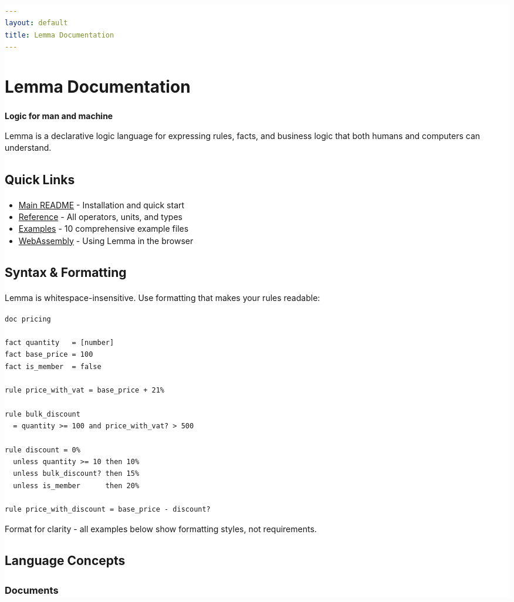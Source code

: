 ```yaml
---
layout: default
title: Lemma Documentation
---
```


# Lemma Documentation

**Logic for man and machine**

Lemma is a declarative logic language for expressing rules, facts, and business logic that both humans and computers can understand.

## Quick Links

- [Main README](../README.md) - Installation and quick start
- [Reference](reference.md) - All operators, units, and types
- [Examples](examples/) - 10 comprehensive example files
- [WebAssembly](wasm.md) - Using Lemma in the browser

## Syntax & Formatting

Lemma is whitespace-insensitive. Use formatting that makes your rules readable:

```lemma
doc pricing

fact quantity   = [number]
fact base_price = 100
fact is_member  = false

rule price_with_vat = base_price + 21%

rule bulk_discount
  = quantity >= 100 and price_with_vat? > 500

rule discount = 0%
  unless quantity >= 10	then 10%
  unless bulk_discount? then 15%
  unless is_member		then 20%

rule price_with_discount = base_price - discount?
```

Format for clarity - all examples below show formatting styles, not requirements.

## Language Concepts

### Documents
